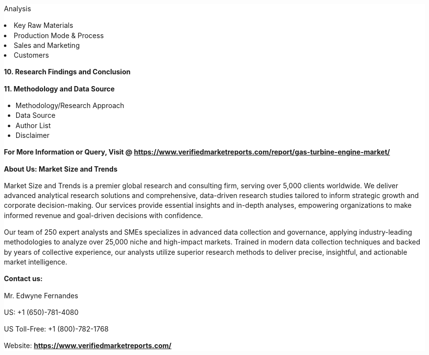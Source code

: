 Analysis</li><li>Key Raw Materials</li><li>Production Mode &amp; Process</li><li>Sales and Marketing</li><li>Customers</li></ul><p><strong>10. Research Findings and Conclusion</strong></p><p><strong>11. Methodology and Data Source</strong></p><ul><li>Methodology/Research Approach</li><li>Data Source</li><li>Author List</li><li>Disclaimer</li></ul></p><p><strong>For More Information or Query, Visit @ <a href="https://www.verifiedmarketreports.com/report/gas-turbine-engine-market/">https://www.verifiedmarketreports.com/report/gas-turbine-engine-market/</a></strong></p><p><strong>About Us: Market Size and Trends</strong></p><p>Market Size and Trends is a premier global research and consulting firm, serving over 5,000 clients worldwide. We deliver advanced analytical research solutions and comprehensive, data-driven research studies tailored to inform strategic growth and corporate decision-making. Our services provide essential insights and in-depth analyses, empowering organizations to make informed revenue and goal-driven decisions with confidence.</p><p>Our team of 250 expert analysts and SMEs specializes in advanced data collection and governance, applying industry-leading methodologies to analyze over 25,000 niche and high-impact markets. Trained in modern data collection techniques and backed by years of collective experience, our analysts utilize superior research methods to deliver precise, insightful, and actionable market intelligence.</p><p><strong>Contact us:</strong></p><p>Mr. Edwyne Fernandes</p><p>US: +1 (650)-781-4080</p><p>US Toll-Free: +1 (800)-782-1768</p><p>Website: <strong><a href="https://www.verifiedmarketreports.com/">https://www.verifiedmarketreports.com/</a></strong></p>

